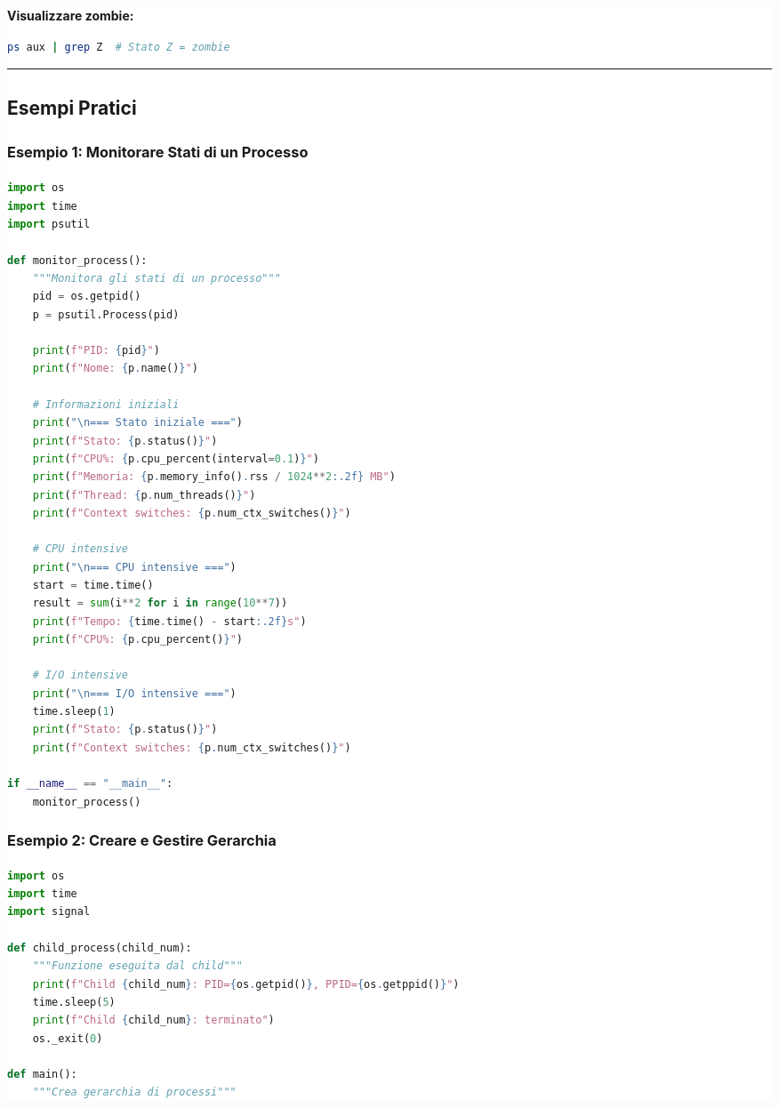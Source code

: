 **Visualizzare zombie:**
```bash
ps aux | grep Z  # Stato Z = zombie
```

---

## Esempi Pratici

### Esempio 1: Monitorare Stati di un Processo

```python
import os
import time
import psutil

def monitor_process():
    """Monitora gli stati di un processo"""
    pid = os.getpid()
    p = psutil.Process(pid)
    
    print(f"PID: {pid}")
    print(f"Nome: {p.name()}")
    
    # Informazioni iniziali
    print("\n=== Stato iniziale ===")
    print(f"Stato: {p.status()}")
    print(f"CPU%: {p.cpu_percent(interval=0.1)}")
    print(f"Memoria: {p.memory_info().rss / 1024**2:.2f} MB")
    print(f"Thread: {p.num_threads()}")
    print(f"Context switches: {p.num_ctx_switches()}")
    
    # CPU intensive
    print("\n=== CPU intensive ===")
    start = time.time()
    result = sum(i**2 for i in range(10**7))
    print(f"Tempo: {time.time() - start:.2f}s")
    print(f"CPU%: {p.cpu_percent()}")
    
    # I/O intensive
    print("\n=== I/O intensive ===")
    time.sleep(1)
    print(f"Stato: {p.status()}")
    print(f"Context switches: {p.num_ctx_switches()}")

if __name__ == "__main__":
    monitor_process()
```

### Esempio 2: Creare e Gestire Gerarchia

```python
import os
import time
import signal

def child_process(child_num):
    """Funzione eseguita dal child"""
    print(f"Child {child_num}: PID={os.getpid()}, PPID={os.getppid()}")
    time.sleep(5)
    print(f"Child {child_num}: terminato")
    os._exit(0)

def main():
    """Crea gerarchia di processi"""
```